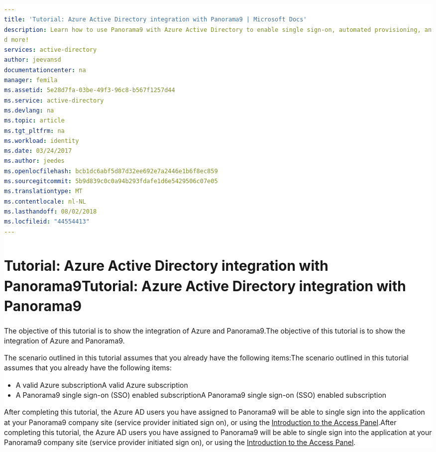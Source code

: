 ```yaml
---
title: 'Tutorial: Azure Active Directory integration with Panorama9 | Microsoft Docs'
description: Learn how to use Panorama9 with Azure Active Directory to enable single sign-on, automated provisioning, and more!
services: active-directory
author: jeevansd
documentationcenter: na
manager: femila
ms.assetid: 5e28d7fa-03be-49f3-96c8-b567f1257d44
ms.service: active-directory
ms.devlang: na
ms.topic: article
ms.tgt_pltfrm: na
ms.workload: identity
ms.date: 03/24/2017
ms.author: jeedes
ms.openlocfilehash: bcb1dc6abf5d87d32ee692e7a2446e1b6f8ec859
ms.sourcegitcommit: 5b9d839c0c0a94b293fdafe1d6e5429506c07e05
ms.translationtype: MT
ms.contentlocale: nl-NL
ms.lasthandoff: 08/02/2018
ms.locfileid: "44554413"
---
```

# <a name="tutorial-azure-active-directory-integration-with-panorama9"></a><span data-ttu-id="cb8ae-103">Tutorial: Azure Active Directory integration with Panorama9</span><span class="sxs-lookup"><span data-stu-id="cb8ae-103">Tutorial: Azure Active Directory integration with Panorama9</span></span>
<span data-ttu-id="cb8ae-104">The objective of this tutorial is to show the integration of Azure and Panorama9.</span><span class="sxs-lookup"><span data-stu-id="cb8ae-104">The objective of this tutorial is to show the integration of Azure and Panorama9.</span></span>  

<span data-ttu-id="cb8ae-105">The scenario outlined in this tutorial assumes that you already have the following items:</span><span class="sxs-lookup"><span data-stu-id="cb8ae-105">The scenario outlined in this tutorial assumes that you already have the following items:</span></span>

* <span data-ttu-id="cb8ae-106">A valid Azure subscription</span><span class="sxs-lookup"><span data-stu-id="cb8ae-106">A valid Azure subscription</span></span>
* <span data-ttu-id="cb8ae-107">A Panorama9 single sign-on (SSO) enabled subscription</span><span class="sxs-lookup"><span data-stu-id="cb8ae-107">A Panorama9 single sign-on (SSO) enabled subscription</span></span>

<span data-ttu-id="cb8ae-108">After completing this tutorial, the Azure AD users you have assigned to Panorama9 will be able to single sign into the application at your Panorama9 company site (service provider initiated sign on), or using the [Introduction to the Access Panel](active-directory-saas-access-panel-introduction.md).</span><span class="sxs-lookup"><span data-stu-id="cb8ae-108">After completing this tutorial, the Azure AD users you have assigned to Panorama9 will be able to single sign into the application at your Panorama9 company site (service provider initiated sign on), or using the [Introduction to the Access Panel](active-directory-saas-access-panel-introduction.md).</span></span>
